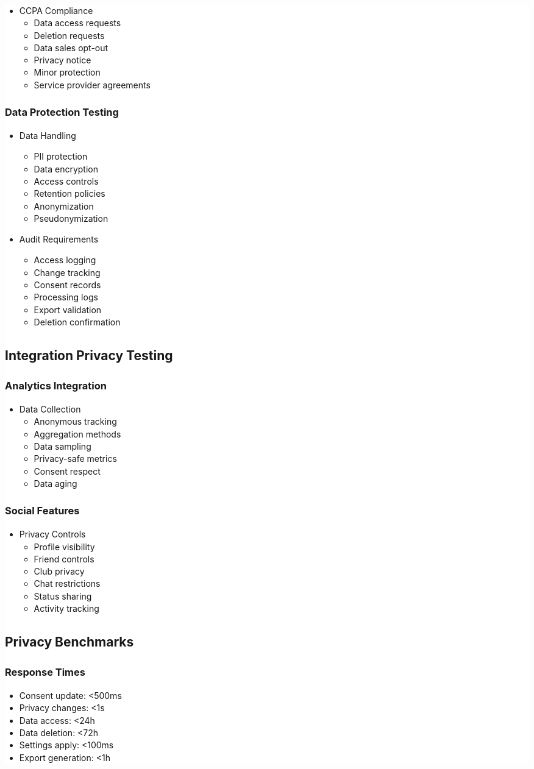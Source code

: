 - CCPA Compliance
  * Data access requests
  * Deletion requests
  * Data sales opt-out
  * Privacy notice
  * Minor protection
  * Service provider agreements

### Data Protection Testing
- Data Handling
  * PII protection
  * Data encryption
  * Access controls
  * Retention policies
  * Anonymization
  * Pseudonymization

- Audit Requirements
  * Access logging
  * Change tracking
  * Consent records
  * Processing logs
  * Export validation
  * Deletion confirmation

## Integration Privacy Testing
### Analytics Integration
- Data Collection
  * Anonymous tracking
  * Aggregation methods
  * Data sampling
  * Privacy-safe metrics
  * Consent respect
  * Data aging

### Social Features
- Privacy Controls
  * Profile visibility
  * Friend controls
  * Club privacy
  * Chat restrictions
  * Status sharing
  * Activity tracking

## Privacy Benchmarks
### Response Times
- Consent update: <500ms
- Privacy changes: <1s
- Data access: <24h
- Data deletion: <72h
- Settings apply: <100ms
- Export generation: <1h

